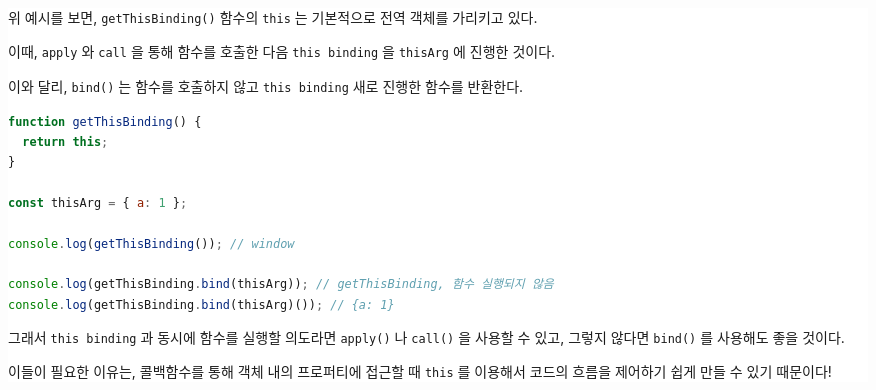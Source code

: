 위 예시를 보면, `getThisBinding()` 함수의 `this` 는 기본적으로 전역 객체를 가리키고 있다.

이때, `apply` 와 `call` 을 통해 함수를 호출한 다음 `this binding` 을 `thisArg` 에 진행한 것이다.

이와 달리, `bind()` 는 함수를 호출하지 않고 `this binding` 새로 진행한 함수를 반환한다.

```javascript
function getThisBinding() {
  return this;
}

const thisArg = { a: 1 };

console.log(getThisBinding()); // window

console.log(getThisBinding.bind(thisArg)); // getThisBinding, 함수 실행되지 않음
console.log(getThisBinding.bind(thisArg)()); // {a: 1}
```

그래서 `this binding` 과 동시에 함수를 실행할 의도라면 `apply()` 나 `call()` 을 사용할 수 있고, 그렇지 않다면 `bind()` 를 사용해도 좋을 것이다.

이들이 필요한 이유는, 콜백함수를 통해 객체 내의 프로퍼티에 접근할 때 `this` 를 이용해서 코드의 흐름을 제어하기 쉽게 만들 수 있기 때문이다!
